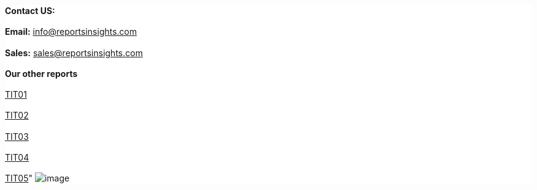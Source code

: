 <strong>Contact US:</strong>

<p class=""""><b>Email:</b> <a href=mailto:info@reportsinsights.com>info@reportsinsights.com</a></p>
<p class=""""><b>Sales:</b> <a href=mailto:sales@reportsinsights.com>sales@reportsinsights.com</a></p>

<strong>Our other reports</strong>

<a href=LIN01>TIT01</a>

<a href=LIN02>TIT02</a>

<a href=LIN03>TIT03</a>

<a href=LIN04>TIT04</a>

<a href=LIN05>TIT05</a>"
![image](https://github.com/user-attachments/assets/2153401f-53de-414e-8fe1-d8eece64b39a)
